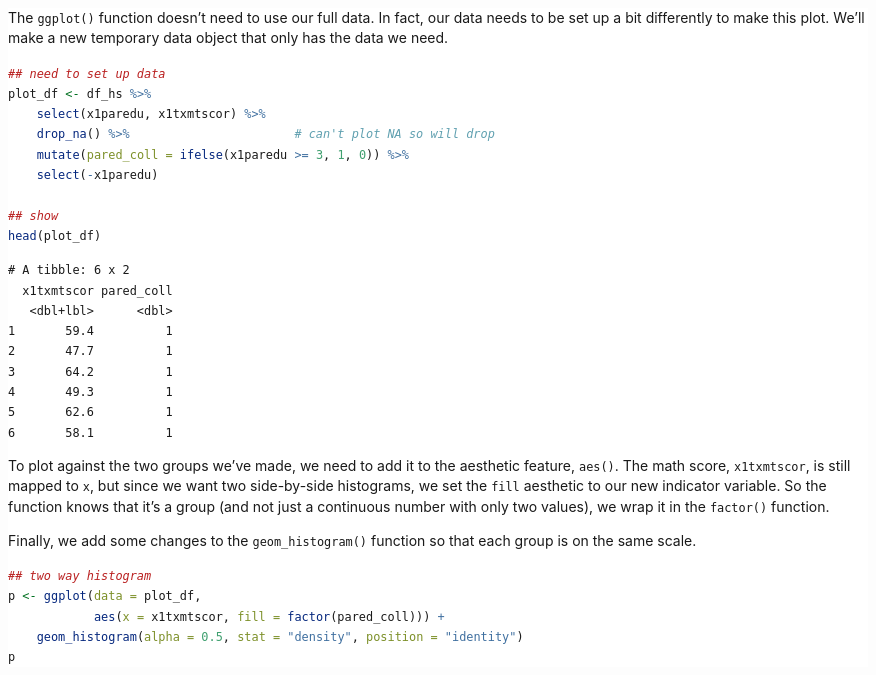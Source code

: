 The `ggplot()` function doesn’t need to use our full data. In fact, our
data needs to be set up a bit differently to make this plot. We’ll make
a new temporary data object that only has the data we need.

``` r
## need to set up data
plot_df <- df_hs %>%
    select(x1paredu, x1txmtscor) %>%
    drop_na() %>%                       # can't plot NA so will drop
    mutate(pared_coll = ifelse(x1paredu >= 3, 1, 0)) %>%
    select(-x1paredu) 

## show
head(plot_df)
```

    # A tibble: 6 x 2
      x1txmtscor pared_coll
       <dbl+lbl>      <dbl>
    1       59.4          1
    2       47.7          1
    3       64.2          1
    4       49.3          1
    5       62.6          1
    6       58.1          1

To plot against the two groups we’ve made, we need to add it to the
aesthetic feature, `aes()`. The math score, `x1txmtscor`, is still
mapped to `x`, but since we want two side-by-side histograms, we set the
`fill` aesthetic to our new indicator variable. So the function knows
that it’s a group (and not just a continuous number with only two
values), we wrap it in the `factor()` function.

Finally, we add some changes to the `geom_histogram()` function so that
each group is on the same scale.

``` r
## two way histogram
p <- ggplot(data = plot_df,
            aes(x = x1txmtscor, fill = factor(pared_coll))) +
    geom_histogram(alpha = 0.5, stat = "density", position = "identity")
p
```
